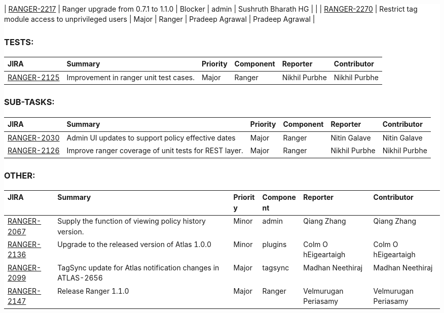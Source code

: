 | [RANGER-2217](https://issues.apache.org/jira/browse/RANGER-2217) | Ranger upgrade from 0.7.1 to 1.1.0 |  Blocker | admin | Sushruth Bharath HG |  |
| [RANGER-2270](https://issues.apache.org/jira/browse/RANGER-2270) | Restrict tag module access to unprivileged users |  Major | Ranger | Pradeep Agrawal | Pradeep Agrawal |


### TESTS:

| JIRA | Summary | Priority | Component | Reporter | Contributor |
|:---- |:---- | :--- |:---- |:---- |:---- |
| [RANGER-2125](https://issues.apache.org/jira/browse/RANGER-2125) | Improvement in ranger unit test cases. |  Major | Ranger | Nikhil Purbhe | Nikhil Purbhe |


### SUB-TASKS:

| JIRA | Summary | Priority | Component | Reporter | Contributor |
|:---- |:---- | :--- |:---- |:---- |:---- |
| [RANGER-2030](https://issues.apache.org/jira/browse/RANGER-2030) | Admin UI updates to support policy effective dates |  Major | Ranger | Nitin Galave | Nitin Galave |
| [RANGER-2126](https://issues.apache.org/jira/browse/RANGER-2126) | Improve ranger coverage of unit tests for REST layer. |  Major | Ranger | Nikhil Purbhe | Nikhil Purbhe |


### OTHER:

| JIRA | Summary | Priority | Component | Reporter | Contributor |
|:---- |:---- | :--- |:---- |:---- |:---- |
| [RANGER-2067](https://issues.apache.org/jira/browse/RANGER-2067) | Supply the function of  viewing policy history version. |  Minor | admin | Qiang Zhang | Qiang Zhang |
| [RANGER-2136](https://issues.apache.org/jira/browse/RANGER-2136) | Upgrade to the released version of Atlas 1.0.0 |  Minor | plugins | Colm O hEigeartaigh | Colm O hEigeartaigh |
| [RANGER-2099](https://issues.apache.org/jira/browse/RANGER-2099) | TagSync update for Atlas notification changes in ATLAS-2656 |  Major | tagsync | Madhan Neethiraj | Madhan Neethiraj |
| [RANGER-2147](https://issues.apache.org/jira/browse/RANGER-2147) | Release Ranger 1.1.0 |  Major | Ranger | Velmurugan Periasamy | Velmurugan Periasamy |


